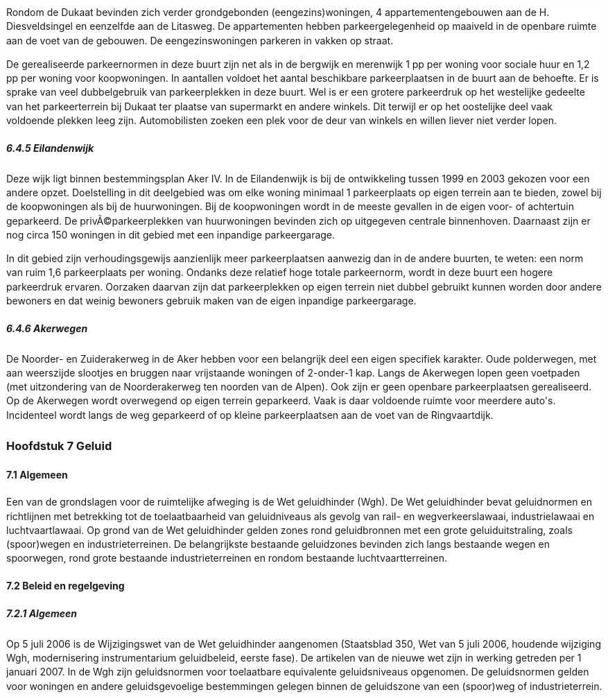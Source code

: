 Rondom de Dukaat bevinden zich verder grondgebonden (eengezins)woningen, 4 appartementengebouwen aan de H. Diesveldsingel en eenzelfde aan de Litasweg. De appartementen hebben parkeergelegenheid op maaiveld in de openbare ruimte aan de voet van de gebouwen. De eengezinswoningen parkeren in vakken op straat.

De gerealiseerde parkeernormen in deze buurt zijn net als in de bergwijk en merenwijk 1 pp per woning voor sociale huur en 1,2 pp per woning voor koopwoningen. In aantallen voldoet het aantal beschikbare parkeerplaatsen in de buurt aan de behoefte. Er is sprake van veel dubbelgebruik van parkeerplekken in deze buurt. Wel is er een grotere parkeerdruk op het westelijke gedeelte van het parkeerterrein bij Dukaat ter plaatse van supermarkt en andere winkels. Dit terwijl er op het oostelijke deel vaak voldoende plekken leeg zijn. Automobilisten zoeken een plek voor de deur van winkels en willen liever niet verder lopen.

##### 6\.4\.5 Eilandenwijk

Deze wijk ligt binnen bestemmingsplan Aker IV. In de Eilandenwijk is bij de ontwikkeling tussen 1999 en 2003 gekozen voor een andere opzet. Doelstelling in dit deelgebied was om elke woning minimaal 1 parkeerplaats op eigen terrein aan te bieden, zowel bij de koopwoningen als bij de huurwoningen. Bij de koopwoningen wordt in de meeste gevallen in de eigen voor\- of achtertuin geparkeerd. De privÃ©parkeerplekken van huurwoningen bevinden zich op uitgegeven centrale binnenhoven. Daarnaast zijn er nog circa 150 woningen in dit gebied met een inpandige parkeergarage.

In dit gebied zijn verhoudingsgewijs aanzienlijk meer parkeerplaatsen aanwezig dan in de andere buurten, te weten: een norm van ruim 1,6 parkeerplaats per woning. Ondanks deze relatief hoge totale parkeernorm, wordt in deze buurt een hogere parkeerdruk ervaren. Oorzaken daarvan zijn dat parkeerplekken op eigen terrein niet dubbel gebruikt kunnen worden door andere bewoners en dat weinig bewoners gebruik maken van de eigen inpandige parkeergarage.

##### 6\.4\.6 Akerwegen

De Noorder\- en Zuiderakerweg in de Aker hebben voor een belangrijk deel een eigen specifiek karakter. Oude polderwegen, met aan weerszijde slootjes en bruggen naar vrijstaande woningen of 2\-onder\-1 kap. Langs de Akerwegen lopen geen voetpaden (met uitzondering van de Noorderakerweg ten noorden van de Alpen). Ook zijn er geen openbare parkeerplaatsen gerealiseerd. Op de Akerwegen wordt overwegend op eigen terrein geparkeerd. Vaak is daar voldoende ruimte voor meerdere auto's. Incidenteel wordt langs de weg geparkeerd of op kleine parkeerplaatsen aan de voet van de Ringvaartdijk.

### Hoofdstuk 7 Geluid

#### 7\.1 Algemeen

Een van de grondslagen voor de ruimtelijke afweging is de Wet geluidhinder (Wgh). De Wet geluidhinder bevat geluidnormen en richtlijnen met betrekking tot de toelaatbaarheid van geluidniveaus als gevolg van rail\- en wegverkeerslawaai, industrielawaai en luchtvaartlawaai. Op grond van de Wet geluidhinder gelden zones rond geluidbronnen met een grote geluiduitstraling, zoals (spoor)wegen en industrieterreinen. De belangrijkste bestaande geluidzones bevinden zich langs bestaande wegen en spoorwegen, rond grote bestaande industrieterreinen en rondom bestaande luchtvaartterreinen.

#### 7\.2 Beleid en regelgeving

##### 7\.2\.1 Algemeen

Op 5 juli 2006 is de Wijzigingswet van de Wet geluidhinder aangenomen (Staatsblad 350, Wet van 5 juli 2006, houdende wijziging Wgh, modernisering instrumentarium geluidbeleid, eerste fase). De artikelen van de nieuwe wet zijn in werking getreden per 1 januari 2007\. In de Wgh zijn geluidsnormen voor toelaatbare equivalente geluidsniveaus opgenomen. De geluidsnormen gelden voor woningen en andere geluidsgevoelige bestemmingen gelegen binnen de geluidszone van een (spoor)weg of industrieterrein.
